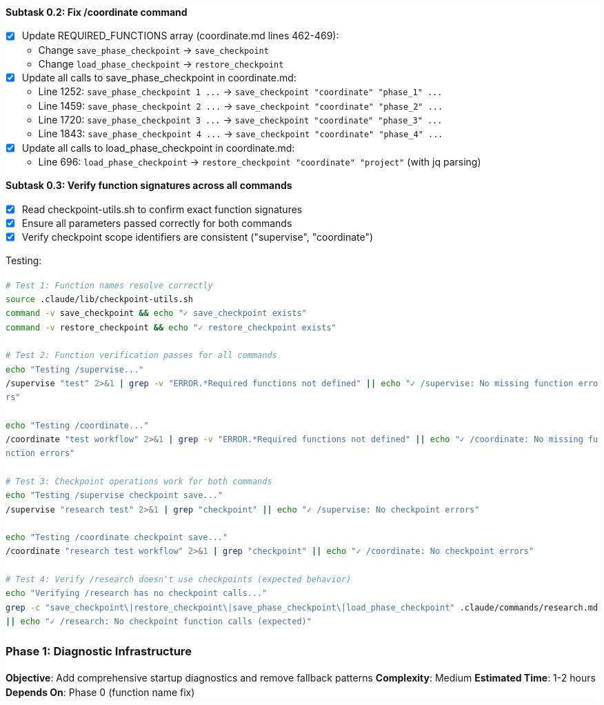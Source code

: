 **Subtask 0.2: Fix /coordinate command**
- [x] Update REQUIRED_FUNCTIONS array (coordinate.md lines 462-469):
  - Change `save_phase_checkpoint` → `save_checkpoint`
  - Change `load_phase_checkpoint` → `restore_checkpoint`
- [x] Update all calls to save_phase_checkpoint in coordinate.md:
  - Line 1252: `save_phase_checkpoint 1 ...` → `save_checkpoint "coordinate" "phase_1" ...`
  - Line 1459: `save_phase_checkpoint 2 ...` → `save_checkpoint "coordinate" "phase_2" ...`
  - Line 1720: `save_phase_checkpoint 3 ...` → `save_checkpoint "coordinate" "phase_3" ...`
  - Line 1843: `save_phase_checkpoint 4 ...` → `save_checkpoint "coordinate" "phase_4" ...`
- [x] Update all calls to load_phase_checkpoint in coordinate.md:
  - Line 696: `load_phase_checkpoint` → `restore_checkpoint "coordinate" "project"` (with jq parsing)

**Subtask 0.3: Verify function signatures across all commands**
- [x] Read checkpoint-utils.sh to confirm exact function signatures
- [x] Ensure all parameters passed correctly for both commands
- [x] Verify checkpoint scope identifiers are consistent ("supervise", "coordinate")

Testing:
```bash
# Test 1: Function names resolve correctly
source .claude/lib/checkpoint-utils.sh
command -v save_checkpoint && echo "✓ save_checkpoint exists"
command -v restore_checkpoint && echo "✓ restore_checkpoint exists"

# Test 2: Function verification passes for all commands
echo "Testing /supervise..."
/supervise "test" 2>&1 | grep -v "ERROR.*Required functions not defined" || echo "✓ /supervise: No missing function errors"

echo "Testing /coordinate..."
/coordinate "test workflow" 2>&1 | grep -v "ERROR.*Required functions not defined" || echo "✓ /coordinate: No missing function errors"

# Test 3: Checkpoint operations work for both commands
echo "Testing /supervise checkpoint save..."
/supervise "research test" 2>&1 | grep "checkpoint" || echo "✓ /supervise: No checkpoint errors"

echo "Testing /coordinate checkpoint save..."
/coordinate "research test workflow" 2>&1 | grep "checkpoint" || echo "✓ /coordinate: No checkpoint errors"

# Test 4: Verify /research doesn't use checkpoints (expected behavior)
echo "Verifying /research has no checkpoint calls..."
grep -c "save_checkpoint\|restore_checkpoint\|save_phase_checkpoint\|load_phase_checkpoint" .claude/commands/research.md || echo "✓ /research: No checkpoint function calls (expected)"
```

### Phase 1: Diagnostic Infrastructure
**Objective**: Add comprehensive startup diagnostics and remove fallback patterns
**Complexity**: Medium
**Estimated Time**: 1-2 hours
**Depends On**: Phase 0 (function name fix)
